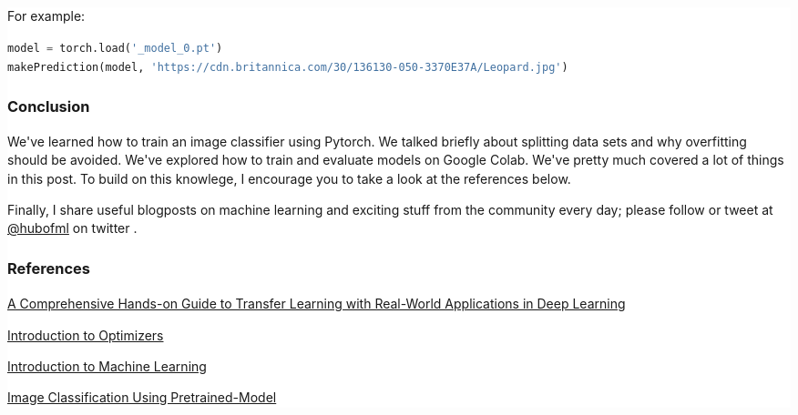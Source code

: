 For example:

```python
model = torch.load('_model_0.pt')
makePrediction(model, 'https://cdn.britannica.com/30/136130-050-3370E37A/Leopard.jpg')
```



### Conclusion

We've learned how to train an image classifier using Pytorch. We talked briefly  about splitting data sets and why overfitting should be avoided. We've explored how to train and evaluate models on Google Colab. We've pretty much covered a lot of things in this post.  To build on this knowlege, I encourage you to take a look at the references below. 

Finally, I share useful blogposts on machine learning and exciting stuff from the community every day; please follow or tweet at [@hubofml](https://twitter.com/hubofml) on twitter .

### References

[A Comprehensive Hands-on Guide to Transfer Learning with Real-World Applications in Deep Learning](https://towardsdatascience.com/a-comprehensive-hands-on-guide-to-transfer-learning-with-real-world-applications-in-deep-learning-212bf3b2f27a)

[Introduction to Optimizers](https://algorithmia.com/blog/introduction-to-optimizers)

[Introduction to Machine Learning](https://developers.google.com/machine-learning/crash-course/ml-intro)

[Image Classification Using Pretrained-Model](https://www.learnopencv.com/pytorch-for-beginners-image-classification-using-pre-trained-models/)


